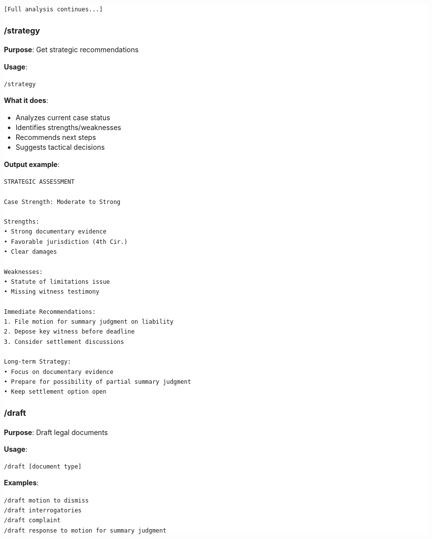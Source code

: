 ```
[Full analysis continues...]
```

### /strategy

**Purpose**: Get strategic recommendations

**Usage**:
```
/strategy
```

**What it does**:
- Analyzes current case status
- Identifies strengths/weaknesses
- Recommends next steps
- Suggests tactical decisions

**Output example**:
```
STRATEGIC ASSESSMENT

Case Strength: Moderate to Strong

Strengths:
• Strong documentary evidence
• Favorable jurisdiction (4th Cir.)
• Clear damages

Weaknesses:
• Statute of limitations issue
• Missing witness testimony

Immediate Recommendations:
1. File motion for summary judgment on liability
2. Depose key witness before deadline
3. Consider settlement discussions

Long-term Strategy:
• Focus on documentary evidence
• Prepare for possibility of partial summary judgment
• Keep settlement option open
```

### /draft

**Purpose**: Draft legal documents

**Usage**:
```
/draft [document type]
```

**Examples**:
```
/draft motion to dismiss
/draft interrogatories
/draft complaint
/draft response to motion for summary judgment
```

